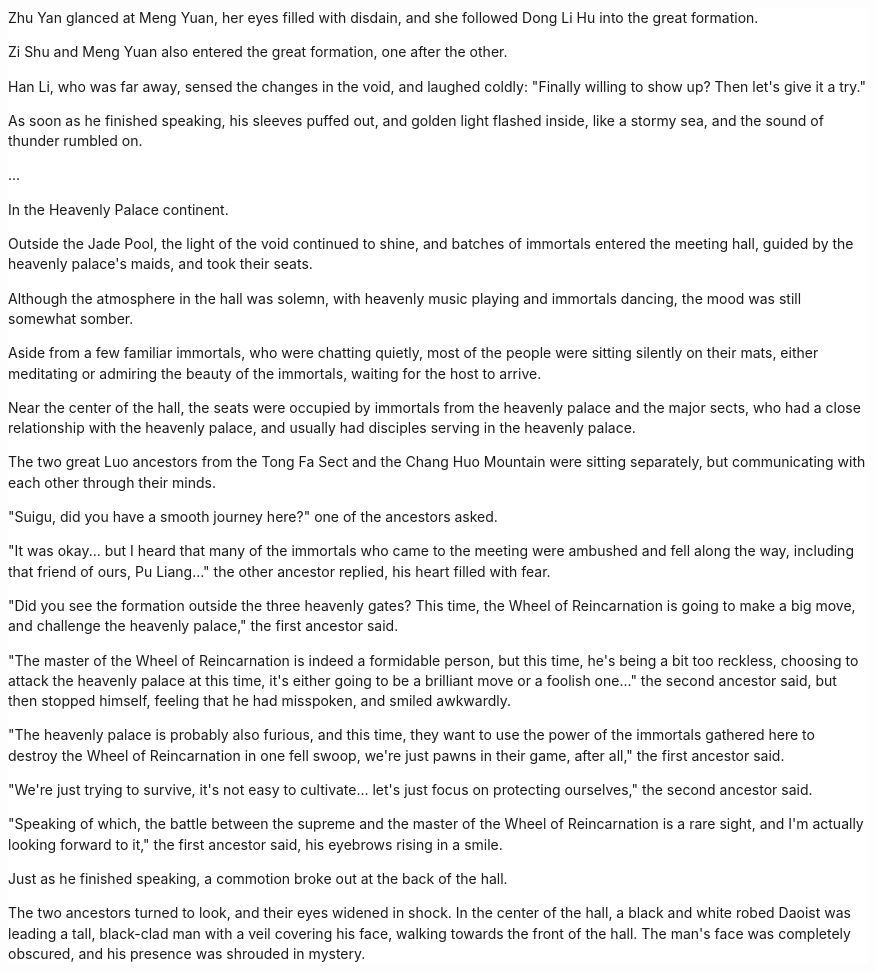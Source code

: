 Zhu Yan glanced at Meng Yuan, her eyes filled with disdain, and she followed Dong Li Hu into the great formation.

Zi Shu and Meng Yuan also entered the great formation, one after the other.

Han Li, who was far away, sensed the changes in the void, and laughed coldly: "Finally willing to show up? Then let's give it a try."

As soon as he finished speaking, his sleeves puffed out, and golden light flashed inside, like a stormy sea, and the sound of thunder rumbled on.

...

In the Heavenly Palace continent.

Outside the Jade Pool, the light of the void continued to shine, and batches of immortals entered the meeting hall, guided by the heavenly palace's maids, and took their seats.

Although the atmosphere in the hall was solemn, with heavenly music playing and immortals dancing, the mood was still somewhat somber.

Aside from a few familiar immortals, who were chatting quietly, most of the people were sitting silently on their mats, either meditating or admiring the beauty of the immortals, waiting for the host to arrive.

Near the center of the hall, the seats were occupied by immortals from the heavenly palace and the major sects, who had a close relationship with the heavenly palace, and usually had disciples serving in the heavenly palace.

The two great Luo ancestors from the Tong Fa Sect and the Chang Huo Mountain were sitting separately, but communicating with each other through their minds.

"Suigu, did you have a smooth journey here?" one of the ancestors asked.

"It was okay... but I heard that many of the immortals who came to the meeting were ambushed and fell along the way, including that friend of ours, Pu Liang..." the other ancestor replied, his heart filled with fear.

"Did you see the formation outside the three heavenly gates? This time, the Wheel of Reincarnation is going to make a big move, and challenge the heavenly palace," the first ancestor said.

"The master of the Wheel of Reincarnation is indeed a formidable person, but this time, he's being a bit too reckless, choosing to attack the heavenly palace at this time, it's either going to be a brilliant move or a foolish one..." the second ancestor said, but then stopped himself, feeling that he had misspoken, and smiled awkwardly.

"The heavenly palace is probably also furious, and this time, they want to use the power of the immortals gathered here to destroy the Wheel of Reincarnation in one fell swoop, we're just pawns in their game, after all," the first ancestor said.

"We're just trying to survive, it's not easy to cultivate... let's just focus on protecting ourselves," the second ancestor said.

"Speaking of which, the battle between the supreme and the master of the Wheel of Reincarnation is a rare sight, and I'm actually looking forward to it," the first ancestor said, his eyebrows rising in a smile.

Just as he finished speaking, a commotion broke out at the back of the hall.

The two ancestors turned to look, and their eyes widened in shock.
In the center of the hall, a black and white robed Daoist was leading a tall, black-clad man with a veil covering his face, walking towards the front of the hall. The man's face was completely obscured, and his presence was shrouded in mystery.
